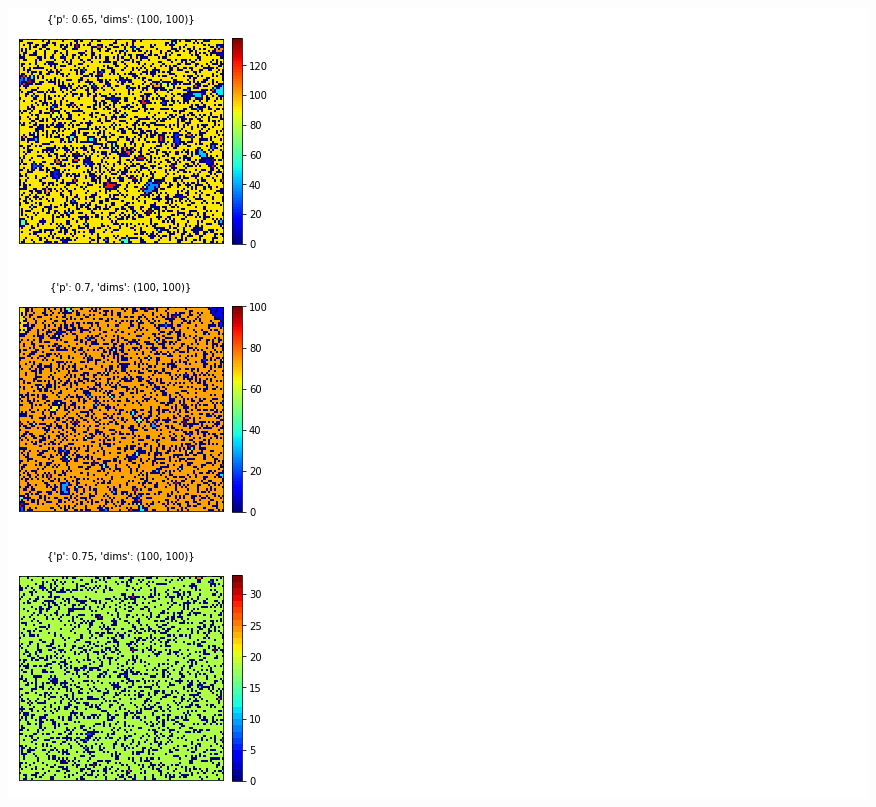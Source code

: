 
    
![png](README_files/README_13_12.png)
    



    
![png](README_files/README_13_13.png)
    



    
![png](README_files/README_13_14.png)
    

